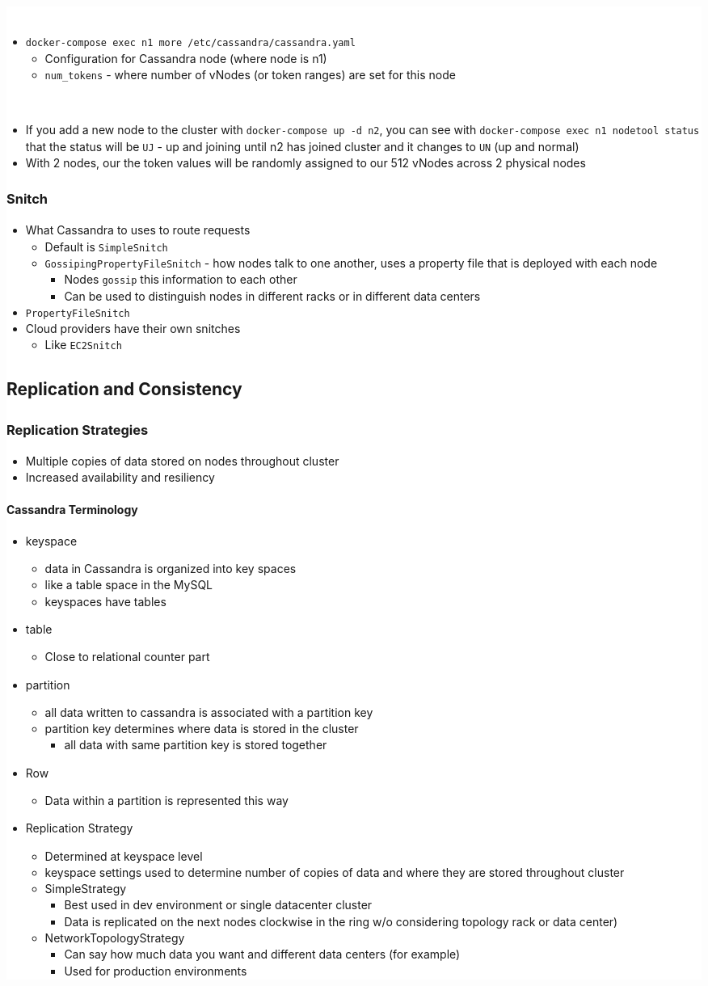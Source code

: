 <br>

- `docker-compose exec n1 more /etc/cassandra/cassandra.yaml`
  - Configuration for Cassandra node (where node is n1)
  - `num_tokens` - where number of vNodes (or token ranges) are set for this node

<br>

- If you add a new node to the cluster with `docker-compose up -d n2`, you can see with `docker-compose exec n1 nodetool status` that the status will be `UJ` - up and joining until n2 has joined cluster and it changes to `UN` (up and normal)
- With 2 nodes, our the token values will be randomly assigned to our 512 vNodes across 2 physical nodes

### Snitch

- What Cassandra to uses to route requests
  - Default is `SimpleSnitch`
  - `GossipingPropertyFileSnitch` - how nodes talk to one another, uses a property file that is deployed with each node
    - Nodes `gossip` this information to each other
    - Can be used to distinguish nodes in different racks or in different data centers
- `PropertyFileSnitch`
- Cloud providers have their own snitches
  - Like `EC2Snitch`
  
## Replication and Consistency

### Replication Strategies

- Multiple copies of data stored on nodes throughout cluster
- Increased availability and resiliency

#### Cassandra Terminology

- keyspace
  - data in Cassandra is organized into key spaces
  - like a table space in the MySQL
  - keyspaces have tables
  
- table
  - Close to relational counter part
  
- partition
  - all data written to cassandra is associated with a partition key
  - partition key determines where data is stored in the cluster
    - all data with same partition key is stored together
  
- Row
  - Data within a partition is represented this way
  
- Replication Strategy
  - Determined at keyspace level
  - keyspace settings used to determine number of copies of data and where they are stored throughout cluster
  - SimpleStrategy
    - Best used in dev environment or single datacenter cluster
    - Data is replicated on the next nodes clockwise in the ring w/o considering topology rack or data center)
  - NetworkTopologyStrategy
    - Can say how much data you want and different data centers (for example)
    - Used for production environments
  